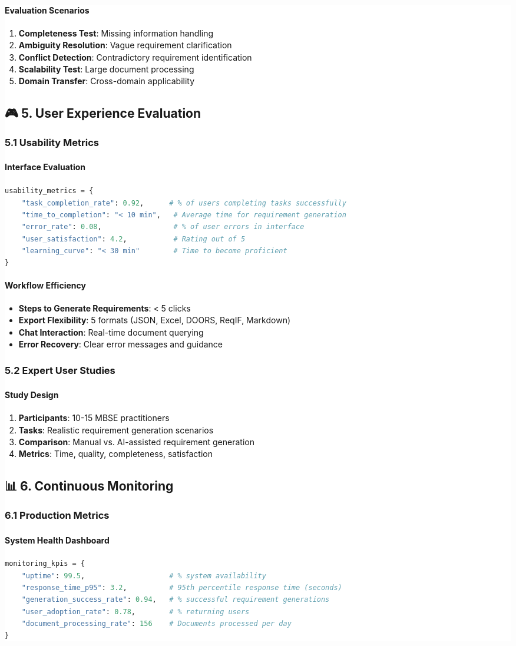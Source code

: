 #### **Evaluation Scenarios**
1. **Completeness Test**: Missing information handling
2. **Ambiguity Resolution**: Vague requirement clarification
3. **Conflict Detection**: Contradictory requirement identification
4. **Scalability Test**: Large document processing
5. **Domain Transfer**: Cross-domain applicability

## 🎮 5. User Experience Evaluation

### 5.1 Usability Metrics

#### **Interface Evaluation**
```python
usability_metrics = {
    "task_completion_rate": 0.92,      # % of users completing tasks successfully
    "time_to_completion": "< 10 min",   # Average time for requirement generation
    "error_rate": 0.08,                 # % of user errors in interface
    "user_satisfaction": 4.2,           # Rating out of 5
    "learning_curve": "< 30 min"        # Time to become proficient
}
```

#### **Workflow Efficiency**
- **Steps to Generate Requirements**: < 5 clicks
- **Export Flexibility**: 5 formats (JSON, Excel, DOORS, ReqIF, Markdown)
- **Chat Interaction**: Real-time document querying
- **Error Recovery**: Clear error messages and guidance

### 5.2 Expert User Studies

#### **Study Design**
1. **Participants**: 10-15 MBSE practitioners
2. **Tasks**: Realistic requirement generation scenarios
3. **Comparison**: Manual vs. AI-assisted requirement generation
4. **Metrics**: Time, quality, completeness, satisfaction

## 📊 6. Continuous Monitoring

### 6.1 Production Metrics

#### **System Health Dashboard**
```python
monitoring_kpis = {
    "uptime": 99.5,                    # % system availability
    "response_time_p95": 3.2,          # 95th percentile response time (seconds)
    "generation_success_rate": 0.94,   # % successful requirement generations
    "user_adoption_rate": 0.78,        # % returning users
    "document_processing_rate": 156    # Documents processed per day
}
```
